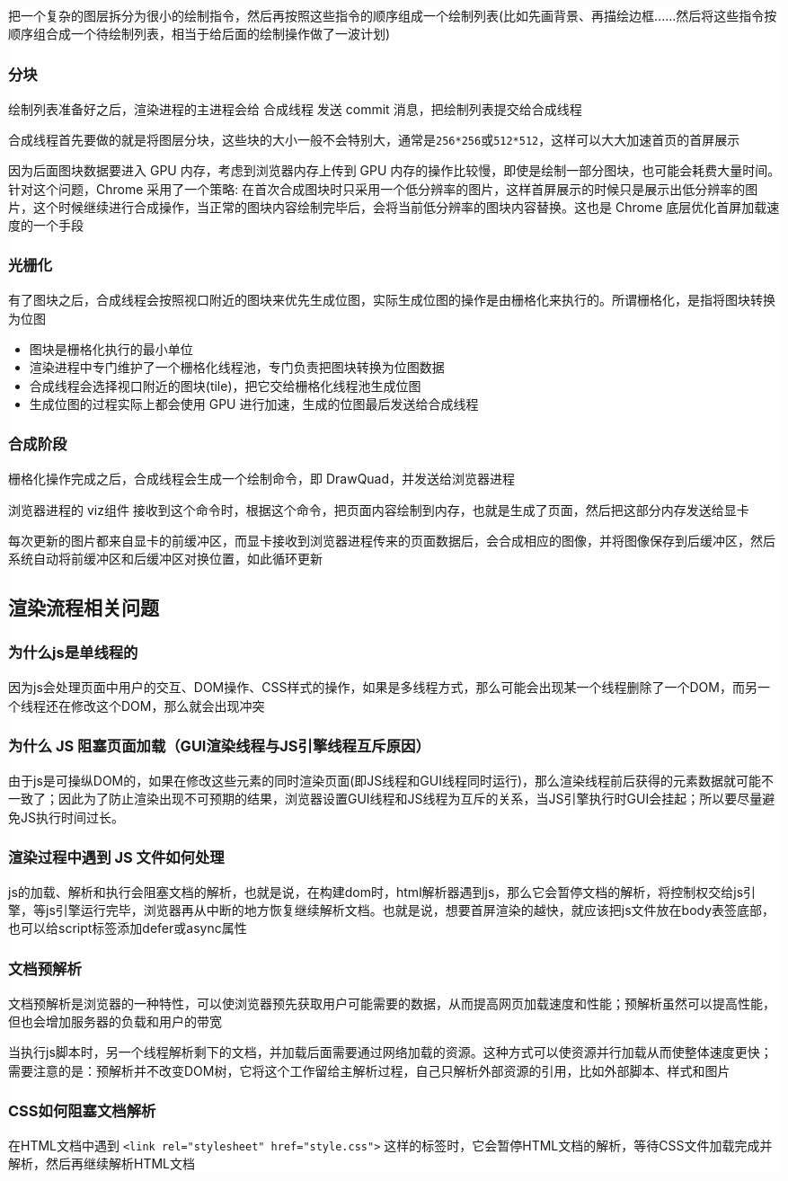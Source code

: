 把一个复杂的图层拆分为很小的绘制指令，然后再按照这些指令的顺序组成一个绘制列表(比如先画背景、再描绘边框......然后将这些指令按顺序组合成一个待绘制列表，相当于给后面的绘制操作做了一波计划)

### 分块

绘制列表准备好之后，渲染进程的主进程会给 合成线程 发送 commit 消息，把绘制列表提交给合成线程

合成线程首先要做的就是将图层分块，这些块的大小一般不会特别大，通常是`256*256`或`512*512`，这样可以大大加速首页的首屏展示

因为后面图块数据要进入 GPU 内存，考虑到浏览器内存上传到 GPU 内存的操作比较慢，即使是绘制一部分图块，也可能会耗费大量时间。针对这个问题，Chrome 采用了一个策略: 在首次合成图块时只采用一个低分辨率的图片，这样首屏展示的时候只是展示出低分辨率的图片，这个时候继续进行合成操作，当正常的图块内容绘制完毕后，会将当前低分辨率的图块内容替换。这也是 Chrome 底层优化首屏加载速度的一个手段

### 光栅化

有了图块之后，合成线程会按照视口附近的图块来优先生成位图，实际生成位图的操作是由栅格化来执行的。所谓栅格化，是指将图块转换为位图

- 图块是栅格化执行的最小单位
- 渲染进程中专门维护了一个栅格化线程池，专门负责把图块转换为位图数据
- 合成线程会选择视口附近的图块(tile)，把它交给栅格化线程池生成位图
- 生成位图的过程实际上都会使用 GPU 进行加速，生成的位图最后发送给合成线程

### 合成阶段

栅格化操作完成之后，合成线程会生成一个绘制命令，即 DrawQuad，并发送给浏览器进程

浏览器进程的 viz组件 接收到这个命令时，根据这个命令，把页面内容绘制到内存，也就是生成了页面，然后把这部分内存发送给显卡

每次更新的图片都来自显卡的前缓冲区，而显卡接收到浏览器进程传来的页面数据后，会合成相应的图像，并将图像保存到后缓冲区，然后系统自动将前缓冲区和后缓冲区对换位置，如此循环更新

## 渲染流程相关问题

### 为什么js是单线程的

因为js会处理页面中用户的交互、DOM操作、CSS样式的操作，如果是多线程方式，那么可能会出现某一个线程删除了一个DOM，而另一个线程还在修改这个DOM，那么就会出现冲突

### 为什么 JS 阻塞页面加载（GUI渲染线程与JS引擎线程互斥原因）

由于js是可操纵DOM的，如果在修改这些元素的同时渲染页面(即JS线程和GUI线程同时运行)，那么渲染线程前后获得的元素数据就可能不一致了；因此为了防止渲染出现不可预期的结果，浏览器设置GUI线程和JS线程为互斥的关系，当JS引擎执行时GUI会挂起；所以要尽量避免JS执行时间过长。

### 渲染过程中遇到 JS 文件如何处理

js的加载、解析和执行会阻塞文档的解析，也就是说，在构建dom时，html解析器遇到js，那么它会暂停文档的解析，将控制权交给js引擎，等js引擎运行完毕，浏览器再从中断的地方恢复继续解析文档。也就是说，想要首屏渲染的越快，就应该把js文件放在body表签底部，也可以给script标签添加defer或async属性

### 文档预解析

文档预解析是浏览器的一种特性，可以使浏览器预先获取用户可能需要的数据，从而提高网页加载速度和性能；预解析虽然可以提高性能，但也会增加服务器的负载和用户的带宽

当执行js脚本时，另一个线程解析剩下的文档，并加载后面需要通过网络加载的资源。这种方式可以使资源并行加载从而使整体速度更快；需要注意的是：预解析并不改变DOM树，它将这个工作留给主解析过程，自己只解析外部资源的引用，比如外部脚本、样式和图片

### CSS如何阻塞文档解析

在HTML文档中遇到 `<link rel="stylesheet" href="style.css">` 这样的标签时，它会暂停HTML文档的解析，等待CSS文件加载完成并解析，然后再继续解析HTML文档
